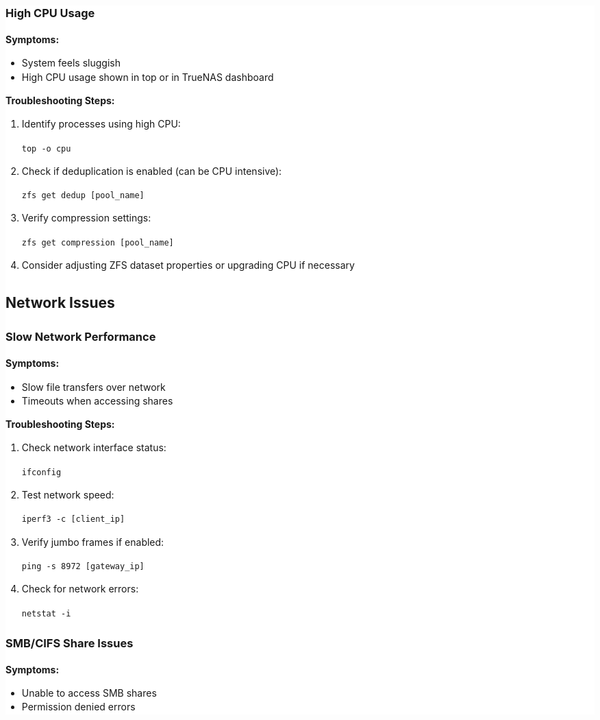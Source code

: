 ### High CPU Usage

**Symptoms:**
- System feels sluggish
- High CPU usage shown in top or in TrueNAS dashboard

**Troubleshooting Steps:**
1. Identify processes using high CPU:
   ```
   top -o cpu
   ```

2. Check if deduplication is enabled (can be CPU intensive):
   ```
   zfs get dedup [pool_name]
   ```

3. Verify compression settings:
   ```
   zfs get compression [pool_name]
   ```

4. Consider adjusting ZFS dataset properties or upgrading CPU if necessary

## Network Issues

### Slow Network Performance

**Symptoms:**
- Slow file transfers over network
- Timeouts when accessing shares

**Troubleshooting Steps:**
1. Check network interface status:
   ```
   ifconfig
   ```

2. Test network speed:
   ```
   iperf3 -c [client_ip]
   ```

3. Verify jumbo frames if enabled:
   ```
   ping -s 8972 [gateway_ip]
   ```

4. Check for network errors:
   ```
   netstat -i
   ```

### SMB/CIFS Share Issues

**Symptoms:**
- Unable to access SMB shares
- Permission denied errors
